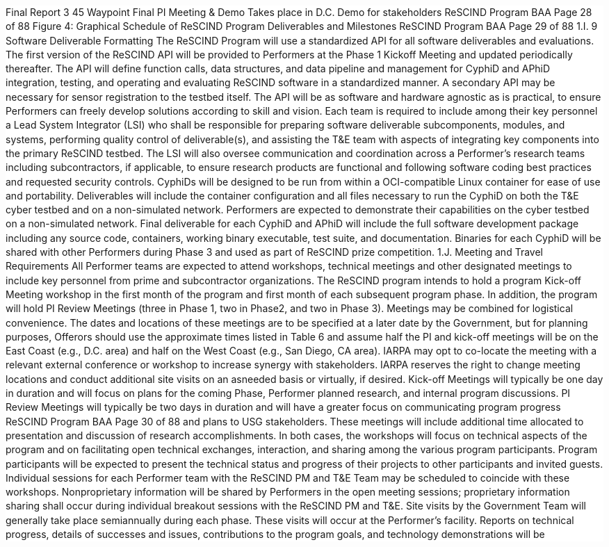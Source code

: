 Final Report
3 45 Waypoint Final PI Meeting
& Demo
Takes place in D.C. Demo for
stakeholders
ReSCIND Program BAA Page 28 of 88
Figure 4: Graphical Schedule of ReSCIND Program Deliverables and Milestones
ReSCIND Program BAA Page 29 of 88
1.I. 9 Software Deliverable Formatting
The ReSCIND Program will use a standardized API for all software deliverables and evaluations.
The first version of the ReSCIND API will be provided to Performers at the Phase 1 Kickoff
Meeting and updated periodically thereafter. The API will define function calls, data structures,
and data pipeline and management for CyphiD and APhiD integration, testing, and operating and
evaluating ReSCIND software in a standardized manner. A secondary API may be necessary for
sensor registration to the testbed itself. The API will be as software and hardware agnostic as is
practical, to ensure Performers can freely develop solutions according to skill and vision.
Each team is required to include among their key personnel a Lead System Integrator (LSI) who
shall be responsible for preparing software deliverable subcomponents, modules, and systems,
performing quality control of deliverable(s), and assisting the T&E team with aspects of
integrating key components into the primary ReSCIND testbed. The LSI will also oversee
communication and coordination across a Performer’s research teams including subcontractors, if
applicable, to ensure research products are functional and following software coding best practices
and requested security controls.
CyphiDs will be designed to be run from within a OCI-compatible Linux container for ease of use
and portability. Deliverables will include the container configuration and all files necessary to run
the CyphiD on both the T&E cyber testbed and on a non-simulated network. Performers are
expected to demonstrate their capabilities on the cyber testbed on a non-simulated network. Final
deliverable for each CyphiD and APhiD will include the full software development package
including any source code, containers, working binary executable, test suite, and documentation.
Binaries for each CyphiD will be shared with other Performers during Phase 3 and used as part of
ReSCIND prize competition.
1.J. Meeting and Travel Requirements
All Performer teams are expected to attend workshops, technical meetings and other designated
meetings to include key personnel from prime and subcontractor organizations.
The ReSCIND program intends to hold a program Kick-off Meeting workshop in the first month
of the program and first month of each subsequent program phase. In addition, the program will
hold PI Review Meetings (three in Phase 1, two in Phase2, and two in Phase 3). Meetings may be
combined for logistical convenience. The dates and locations of these meetings are to be specified
at a later date by the Government, but for planning purposes, Offerors should use the approximate
times listed in Table 6 and assume half the PI and kick-off meetings will be on the East Coast (e.g.,
D.C. area) and half on the West Coast (e.g., San Diego, CA area). IARPA may opt to co-locate the
meeting with a relevant external conference or workshop to increase synergy with stakeholders.
IARPA reserves the right to change meeting locations and conduct additional site visits on an asneeded basis or virtually, if desired.
Kick-off Meetings will typically be one day in duration and will focus on plans for the coming
Phase, Performer planned research, and internal program discussions. PI Review Meetings will
typically be two days in duration and will have a greater focus on communicating program progress 
ReSCIND Program BAA Page 30 of 88
and plans to USG stakeholders. These meetings will include additional time allocated to
presentation and discussion of research accomplishments.
In both cases, the workshops will focus on technical aspects of the program and on facilitating
open technical exchanges, interaction, and sharing among the various program participants.
Program participants will be expected to present the technical status and progress of their projects
to other participants and invited guests. Individual sessions for each Performer team with the
ReSCIND PM and T&E Team may be scheduled to coincide with these workshops. Nonproprietary information will be shared by Performers in the open meeting sessions; proprietary
information sharing shall occur during individual breakout sessions with the ReSCIND PM and
T&E.
Site visits by the Government Team will generally take place semiannually during each phase.
These visits will occur at the Performer’s facility. Reports on technical progress, details of
successes and issues, contributions to the program goals, and technology demonstrations will be